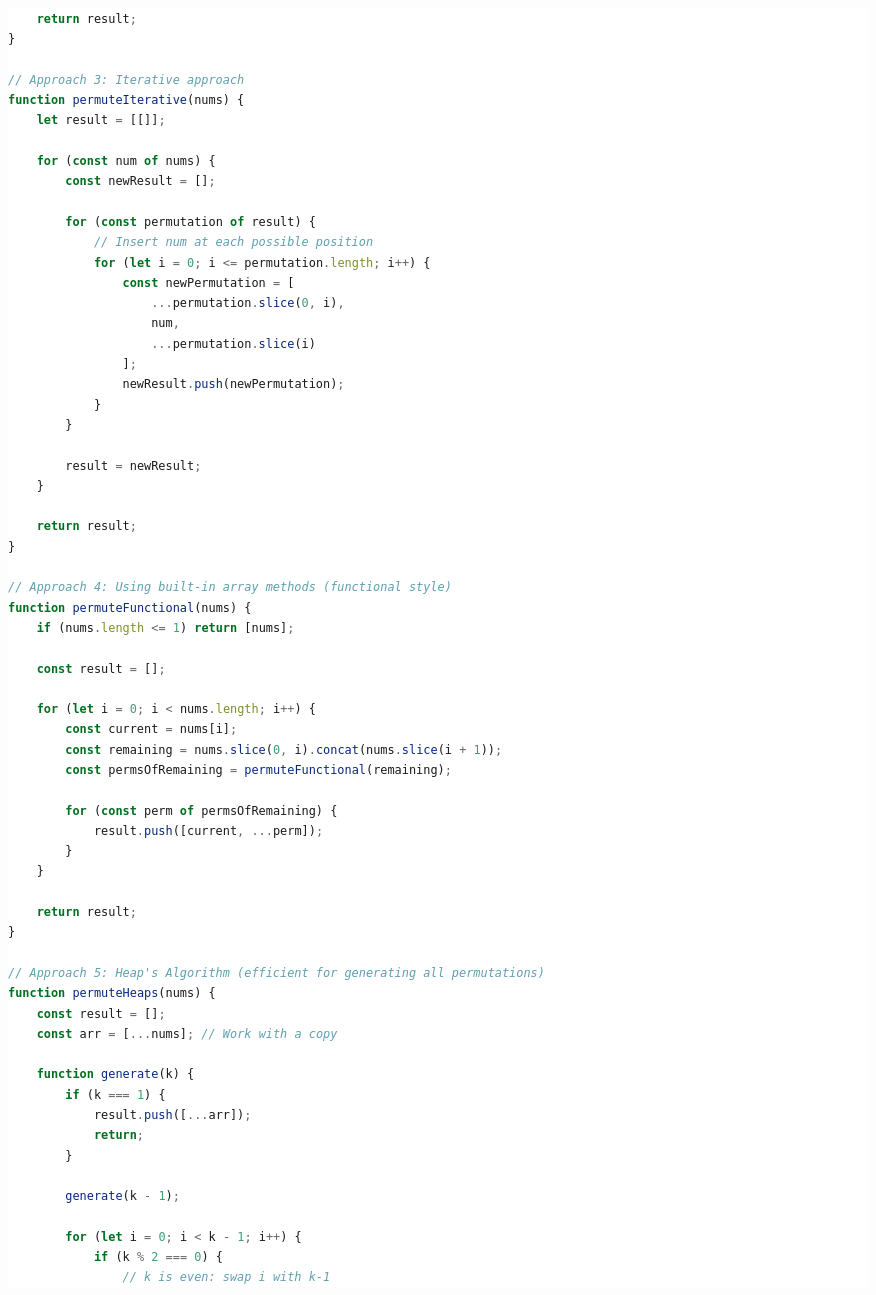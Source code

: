 ```javascript
    return result;
}

// Approach 3: Iterative approach
function permuteIterative(nums) {
    let result = [[]];
    
    for (const num of nums) {
        const newResult = [];
        
        for (const permutation of result) {
            // Insert num at each possible position
            for (let i = 0; i <= permutation.length; i++) {
                const newPermutation = [
                    ...permutation.slice(0, i),
                    num,
                    ...permutation.slice(i)
                ];
                newResult.push(newPermutation);
            }
        }
        
        result = newResult;
    }
    
    return result;
}

// Approach 4: Using built-in array methods (functional style)
function permuteFunctional(nums) {
    if (nums.length <= 1) return [nums];
    
    const result = [];
    
    for (let i = 0; i < nums.length; i++) {
        const current = nums[i];
        const remaining = nums.slice(0, i).concat(nums.slice(i + 1));
        const permsOfRemaining = permuteFunctional(remaining);
        
        for (const perm of permsOfRemaining) {
            result.push([current, ...perm]);
        }
    }
    
    return result;
}

// Approach 5: Heap's Algorithm (efficient for generating all permutations)
function permuteHeaps(nums) {
    const result = [];
    const arr = [...nums]; // Work with a copy
    
    function generate(k) {
        if (k === 1) {
            result.push([...arr]);
            return;
        }
        
        generate(k - 1);
        
        for (let i = 0; i < k - 1; i++) {
            if (k % 2 === 0) {
                // k is even: swap i with k-1
```